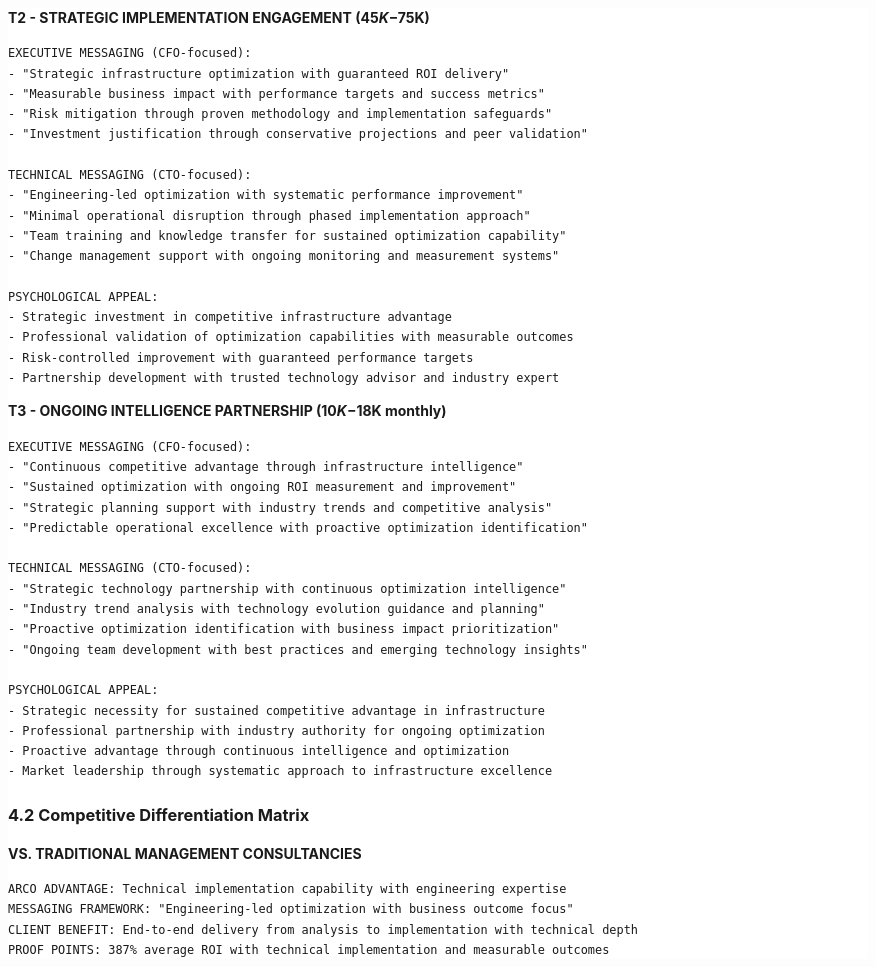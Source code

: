 **T2 - STRATEGIC IMPLEMENTATION ENGAGEMENT ($45K-$75K)**

```
EXECUTIVE MESSAGING (CFO-focused):
- "Strategic infrastructure optimization with guaranteed ROI delivery"
- "Measurable business impact with performance targets and success metrics"
- "Risk mitigation through proven methodology and implementation safeguards"
- "Investment justification through conservative projections and peer validation"

TECHNICAL MESSAGING (CTO-focused):
- "Engineering-led optimization with systematic performance improvement"
- "Minimal operational disruption through phased implementation approach"
- "Team training and knowledge transfer for sustained optimization capability"
- "Change management support with ongoing monitoring and measurement systems"

PSYCHOLOGICAL APPEAL:
- Strategic investment in competitive infrastructure advantage
- Professional validation of optimization capabilities with measurable outcomes
- Risk-controlled improvement with guaranteed performance targets
- Partnership development with trusted technology advisor and industry expert
```

**T3 - ONGOING INTELLIGENCE PARTNERSHIP ($10K-$18K monthly)**

```
EXECUTIVE MESSAGING (CFO-focused):
- "Continuous competitive advantage through infrastructure intelligence"
- "Sustained optimization with ongoing ROI measurement and improvement"
- "Strategic planning support with industry trends and competitive analysis"
- "Predictable operational excellence with proactive optimization identification"

TECHNICAL MESSAGING (CTO-focused):
- "Strategic technology partnership with continuous optimization intelligence"
- "Industry trend analysis with technology evolution guidance and planning"
- "Proactive optimization identification with business impact prioritization"
- "Ongoing team development with best practices and emerging technology insights"

PSYCHOLOGICAL APPEAL:
- Strategic necessity for sustained competitive advantage in infrastructure
- Professional partnership with industry authority for ongoing optimization
- Proactive advantage through continuous intelligence and optimization
- Market leadership through systematic approach to infrastructure excellence
```

### 4.2 Competitive Differentiation Matrix

**VS. TRADITIONAL MANAGEMENT CONSULTANCIES**

```
ARCO ADVANTAGE: Technical implementation capability with engineering expertise
MESSAGING FRAMEWORK: "Engineering-led optimization with business outcome focus"
CLIENT BENEFIT: End-to-end delivery from analysis to implementation with technical depth
PROOF POINTS: 387% average ROI with technical implementation and measurable outcomes
```

